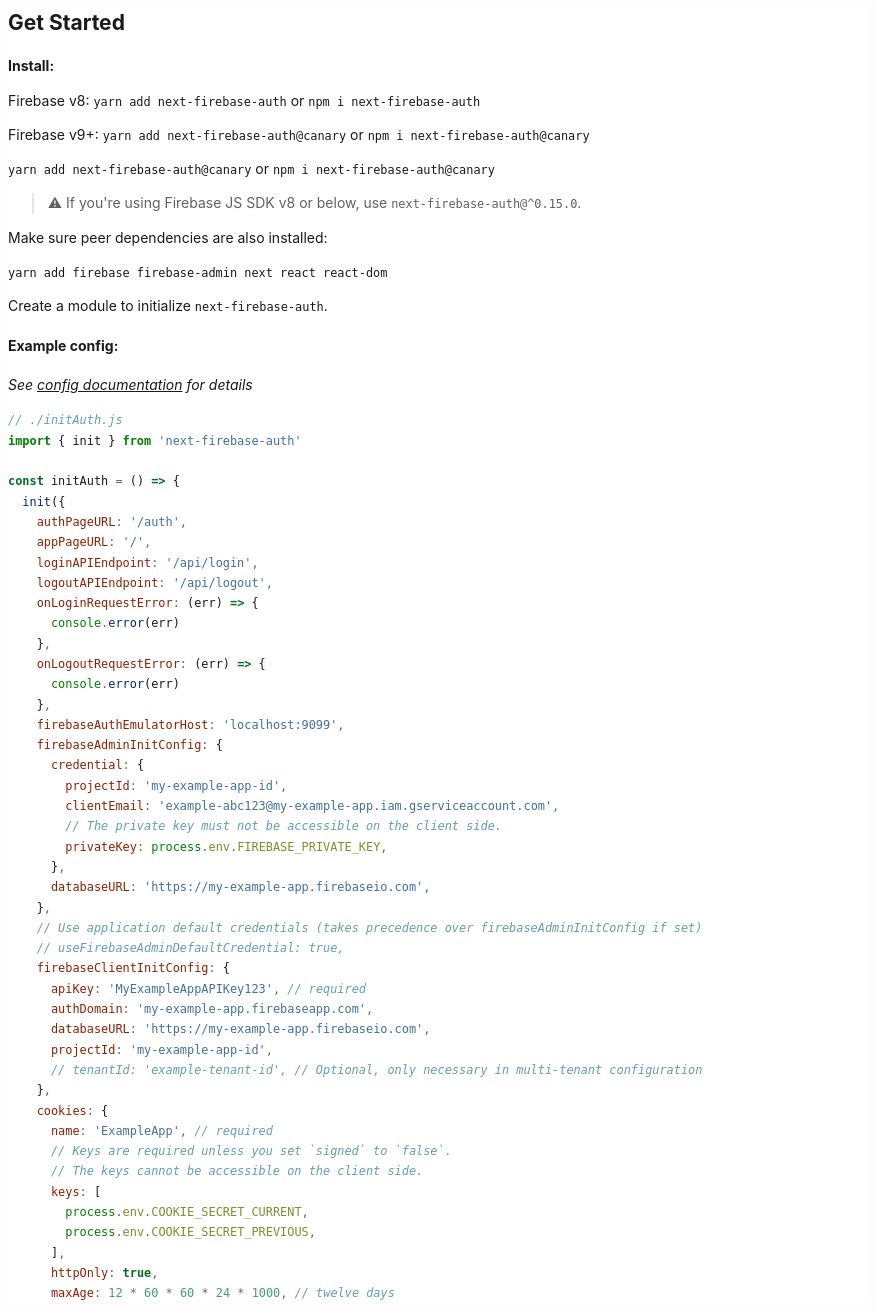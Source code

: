 ## Get Started

**Install:**

Firebase v8: `yarn add next-firebase-auth` or `npm i next-firebase-auth`

Firebase v9+: `yarn add next-firebase-auth@canary` or `npm i next-firebase-auth@canary`

`yarn add next-firebase-auth@canary` or `npm i next-firebase-auth@canary`

> ⚠️ If you're using Firebase JS SDK v8 or below, use `next-firebase-auth@^0.15.0`.

Make sure peer dependencies are also installed:

`yarn add firebase firebase-admin next react react-dom`

Create a module to initialize `next-firebase-auth`.

#### Example config:

_See [config documentation](#config) for details_

```js
// ./initAuth.js
import { init } from 'next-firebase-auth'

const initAuth = () => {
  init({
    authPageURL: '/auth',
    appPageURL: '/',
    loginAPIEndpoint: '/api/login',
    logoutAPIEndpoint: '/api/logout',
    onLoginRequestError: (err) => {
      console.error(err)
    },
    onLogoutRequestError: (err) => {
      console.error(err)
    },
    firebaseAuthEmulatorHost: 'localhost:9099',
    firebaseAdminInitConfig: {
      credential: {
        projectId: 'my-example-app-id',
        clientEmail: 'example-abc123@my-example-app.iam.gserviceaccount.com',
        // The private key must not be accessible on the client side.
        privateKey: process.env.FIREBASE_PRIVATE_KEY,
      },
      databaseURL: 'https://my-example-app.firebaseio.com',
    },
    // Use application default credentials (takes precedence over firebaseAdminInitConfig if set)
    // useFirebaseAdminDefaultCredential: true,
    firebaseClientInitConfig: {
      apiKey: 'MyExampleAppAPIKey123', // required
      authDomain: 'my-example-app.firebaseapp.com',
      databaseURL: 'https://my-example-app.firebaseio.com',
      projectId: 'my-example-app-id',
      // tenantId: 'example-tenant-id', // Optional, only necessary in multi-tenant configuration
    },
    cookies: {
      name: 'ExampleApp', // required
      // Keys are required unless you set `signed` to `false`.
      // The keys cannot be accessible on the client side.
      keys: [
        process.env.COOKIE_SECRET_CURRENT,
        process.env.COOKIE_SECRET_PREVIOUS,
      ],
      httpOnly: true,
      maxAge: 12 * 60 * 60 * 24 * 1000, // twelve days
```